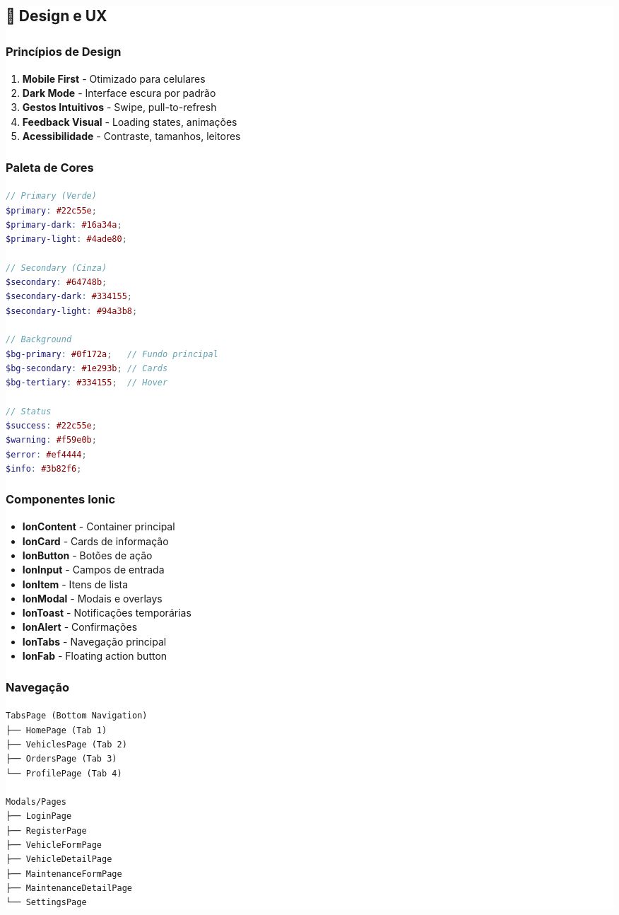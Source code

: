 ## 🎨 Design e UX

### Princípios de Design
1. **Mobile First** - Otimizado para celulares
2. **Dark Mode** - Interface escura por padrão
3. **Gestos Intuitivos** - Swipe, pull-to-refresh
4. **Feedback Visual** - Loading states, animações
5. **Acessibilidade** - Contraste, tamanhos, leitores

### Paleta de Cores
```scss
// Primary (Verde)
$primary: #22c55e;
$primary-dark: #16a34a;
$primary-light: #4ade80;

// Secondary (Cinza)
$secondary: #64748b;
$secondary-dark: #334155;
$secondary-light: #94a3b8;

// Background
$bg-primary: #0f172a;   // Fundo principal
$bg-secondary: #1e293b; // Cards
$bg-tertiary: #334155;  // Hover

// Status
$success: #22c55e;
$warning: #f59e0b;
$error: #ef4444;
$info: #3b82f6;
```

### Componentes Ionic
- **IonContent** - Container principal
- **IonCard** - Cards de informação
- **IonButton** - Botões de ação
- **IonInput** - Campos de entrada
- **IonItem** - Itens de lista
- **IonModal** - Modais e overlays
- **IonToast** - Notificações temporárias
- **IonAlert** - Confirmações
- **IonTabs** - Navegação principal
- **IonFab** - Floating action button

### Navegação
```
TabsPage (Bottom Navigation)
├── HomePage (Tab 1)
├── VehiclesPage (Tab 2)
├── OrdersPage (Tab 3)
└── ProfilePage (Tab 4)

Modals/Pages
├── LoginPage
├── RegisterPage
├── VehicleFormPage
├── VehicleDetailPage
├── MaintenanceFormPage
├── MaintenanceDetailPage
└── SettingsPage
```
